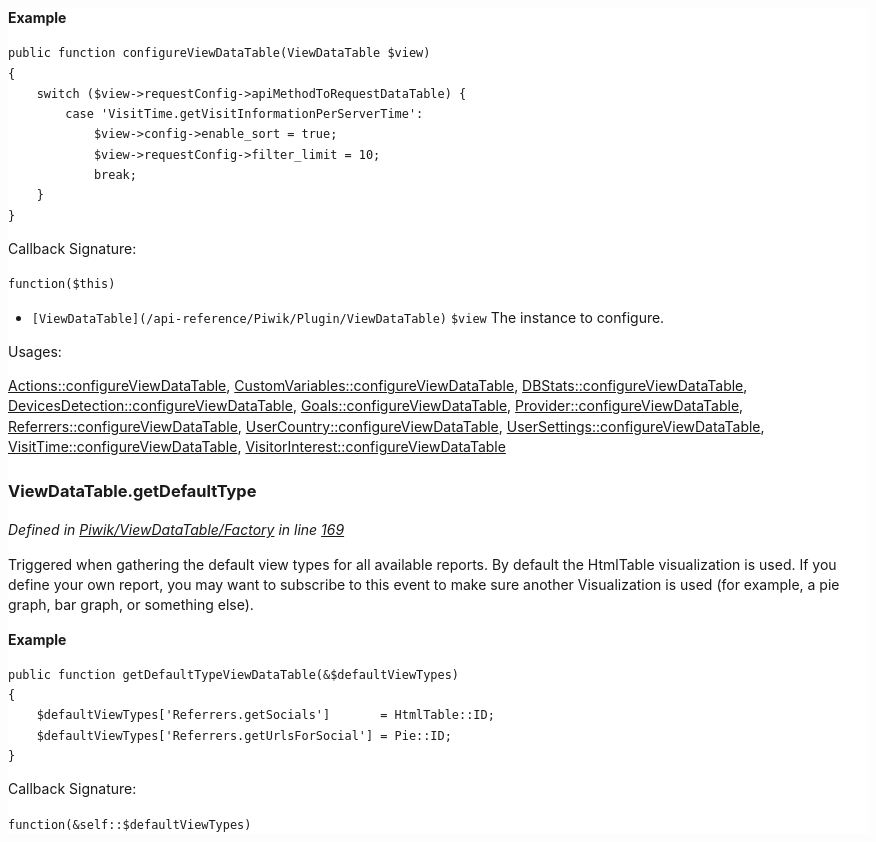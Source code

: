 **Example**

    public function configureViewDataTable(ViewDataTable $view)
    {
        switch ($view->requestConfig->apiMethodToRequestDataTable) {
            case 'VisitTime.getVisitInformationPerServerTime':
                $view->config->enable_sort = true;
                $view->requestConfig->filter_limit = 10;
                break;
        }
    }

Callback Signature:
<pre><code>function($this)</code></pre>

- `[ViewDataTable](/api-reference/Piwik/Plugin/ViewDataTable)` `$view` The instance to configure.

Usages:

[Actions::configureViewDataTable](https://github.com/piwik/piwik/blob/2.0-b10/plugins/Actions/Actions.php#L520), [CustomVariables::configureViewDataTable](https://github.com/piwik/piwik/blob/2.0-b10/plugins/CustomVariables/CustomVariables.php#L135), [DBStats::configureViewDataTable](https://github.com/piwik/piwik/blob/2.0-b10/plugins/DBStats/DBStats.php#L108), [DevicesDetection::configureViewDataTable](https://github.com/piwik/piwik/blob/2.0-b10/plugins/DevicesDetection/DevicesDetection.php#L278), [Goals::configureViewDataTable](https://github.com/piwik/piwik/blob/2.0-b10/plugins/Goals/Goals.php#L526), [Provider::configureViewDataTable](https://github.com/piwik/piwik/blob/2.0-b10/plugins/Provider/Provider.php#L223), [Referrers::configureViewDataTable](https://github.com/piwik/piwik/blob/2.0-b10/plugins/Referrers/Referrers.php#L294), [UserCountry::configureViewDataTable](https://github.com/piwik/piwik/blob/2.0-b10/plugins/UserCountry/UserCountry.php#L349), [UserSettings::configureViewDataTable](https://github.com/piwik/piwik/blob/2.0-b10/plugins/UserSettings/UserSettings.php#L187), [VisitTime::configureViewDataTable](https://github.com/piwik/piwik/blob/2.0-b10/plugins/VisitTime/VisitTime.php#L134), [VisitorInterest::configureViewDataTable](https://github.com/piwik/piwik/blob/2.0-b10/plugins/VisitorInterest/VisitorInterest.php#L145)


### ViewDataTable.getDefaultType
_Defined in [Piwik/ViewDataTable/Factory](https://github.com/piwik/piwik/blob/2.0-b10/core/ViewDataTable/Factory.php) in line [169](https://github.com/piwik/piwik/blob/2.0-b10/core/ViewDataTable/Factory.php#L169)_

Triggered when gathering the default view types for all available reports. By default the HtmlTable
visualization is used. If you define your own report, you may want to subscribe to this event to
make sure another Visualization is used (for example, a pie graph, bar graph, or something else).

**Example**
```
public function getDefaultTypeViewDataTable(&$defaultViewTypes)
{
    $defaultViewTypes['Referrers.getSocials']       = HtmlTable::ID;
    $defaultViewTypes['Referrers.getUrlsForSocial'] = Pie::ID;
}
```

Callback Signature:
<pre><code>function(&amp;self::$defaultViewTypes)</code></pre>
